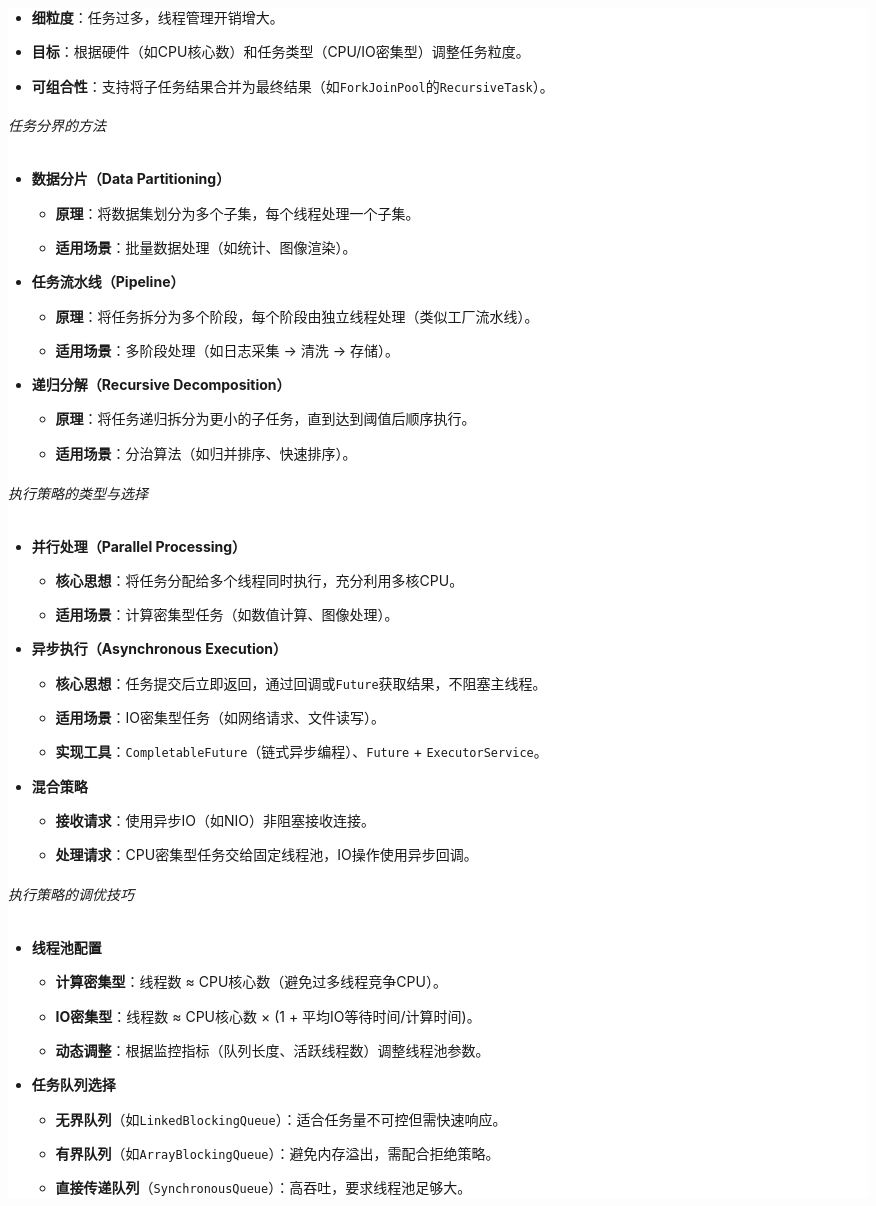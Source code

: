   - **细粒度**：任务过多，线程管理开销增大。

  - **目标**：根据硬件（如CPU核心数）和任务类型（CPU/IO密集型）调整任务粒度。

- **可组合性**：支持将子任务结果合并为最终结果（如`ForkJoinPool`的`RecursiveTask`）。

###### 任务分界的方法

- **数据分片（Data Partitioning）**

  - **原理**：将数据集划分为多个子集，每个线程处理一个子集。

  - **适用场景**：批量数据处理（如统计、图像渲染）。

- **任务流水线（Pipeline）**

  - **原理**：将任务拆分为多个阶段，每个阶段由独立线程处理（类似工厂流水线）。

  - **适用场景**：多阶段处理（如日志采集 → 清洗 → 存储）。

- **递归分解（Recursive Decomposition）**

  - **原理**：将任务递归拆分为更小的子任务，直到达到阈值后顺序执行。

  - **适用场景**：分治算法（如归并排序、快速排序）。

###### 执行策略的类型与选择

- **并行处理（Parallel Processing）**

  - **核心思想**：将任务分配给多个线程同时执行，充分利用多核CPU。

  - **适用场景**：计算密集型任务（如数值计算、图像处理）。

- **异步执行（Asynchronous Execution）**

  - **核心思想**：任务提交后立即返回，通过回调或`Future`获取结果，不阻塞主线程。

  - **适用场景**：IO密集型任务（如网络请求、文件读写）。

  - **实现工具**：`CompletableFuture`（链式异步编程）、`Future` + `ExecutorService`。

- **混合策略**

  - **接收请求**：使用异步IO（如NIO）非阻塞接收连接。

  - **处理请求**：CPU密集型任务交给固定线程池，IO操作使用异步回调。

###### 执行策略的调优技巧

- **线程池配置**

  - **计算密集型**：线程数 ≈ CPU核心数（避免过多线程竞争CPU）。

  - **IO密集型**：线程数 ≈ CPU核心数 × (1 + 平均IO等待时间/计算时间)。

  - **动态调整**：根据监控指标（队列长度、活跃线程数）调整线程池参数。

- **任务队列选择**

  - **无界队列**（如`LinkedBlockingQueue`）：适合任务量不可控但需快速响应。

  - **有界队列**（如`ArrayBlockingQueue`）：避免内存溢出，需配合拒绝策略。

  - **直接传递队列**（`SynchronousQueue`）：高吞吐，要求线程池足够大。
